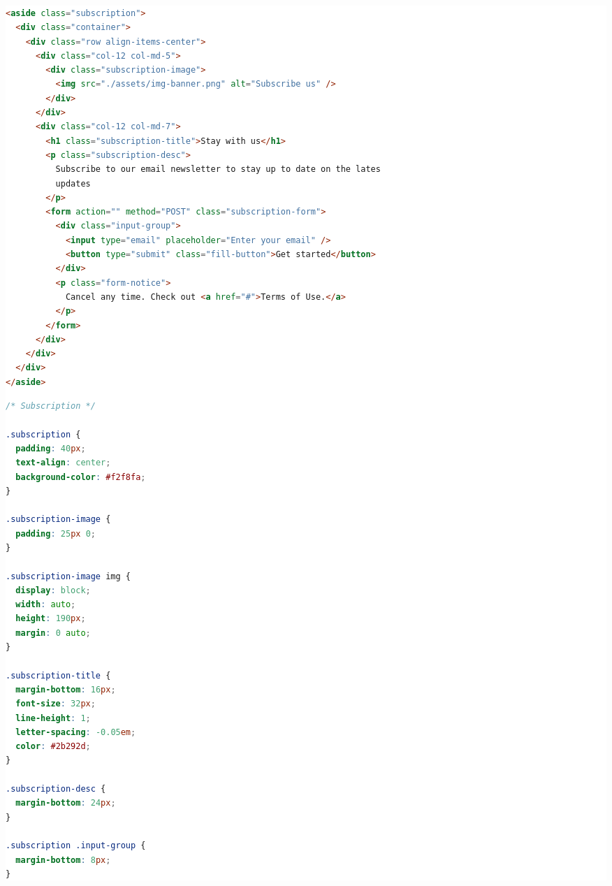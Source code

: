 ```html
<aside class="subscription">
  <div class="container">
    <div class="row align-items-center">
      <div class="col-12 col-md-5">
        <div class="subscription-image">
          <img src="./assets/img-banner.png" alt="Subscribe us" />
        </div>
      </div>
      <div class="col-12 col-md-7">
        <h1 class="subscription-title">Stay with us</h1>
        <p class="subscription-desc">
          Subscribe to our email newsletter to stay up to date on the lates
          updates
        </p>
        <form action="" method="POST" class="subscription-form">
          <div class="input-group">
            <input type="email" placeholder="Enter your email" />
            <button type="submit" class="fill-button">Get started</button>
          </div>
          <p class="form-notice">
            Cancel any time. Check out <a href="#">Terms of Use.</a>
          </p>
        </form>
      </div>
    </div>
  </div>
</aside>
```

```css
/* Subscription */

.subscription {
  padding: 40px;
  text-align: center;
  background-color: #f2f8fa;
}

.subscription-image {
  padding: 25px 0;
}

.subscription-image img {
  display: block;
  width: auto;
  height: 190px;
  margin: 0 auto;
}

.subscription-title {
  margin-bottom: 16px;
  font-size: 32px;
  line-height: 1;
  letter-spacing: -0.05em;
  color: #2b292d;
}

.subscription-desc {
  margin-bottom: 24px;
}

.subscription .input-group {
  margin-bottom: 8px;
}
```